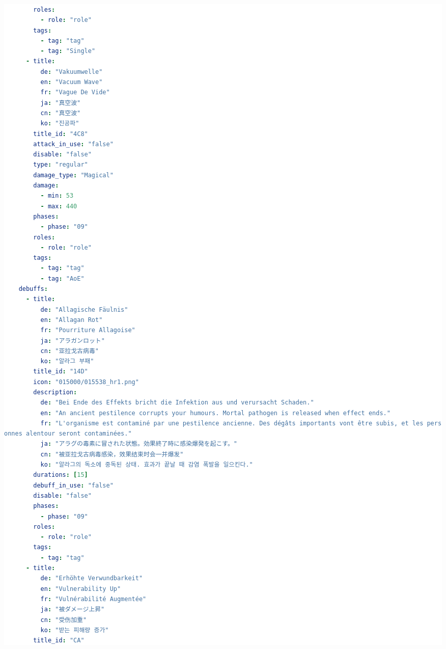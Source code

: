 ```yaml
        roles:
          - role: "role"
        tags:
          - tag: "tag"
          - tag: "Single"
      - title:
          de: "Vakuumwelle"
          en: "Vacuum Wave"
          fr: "Vague De Vide"
          ja: "真空波"
          cn: "真空波"
          ko: "진공파"
        title_id: "4C8"
        attack_in_use: "false"
        disable: "false"
        type: "regular"
        damage_type: "Magical"
        damage:
          - min: 53
          - max: 440
        phases:
          - phase: "09"
        roles:
          - role: "role"
        tags:
          - tag: "tag"
          - tag: "AoE"
    debuffs:
      - title:
          de: "Allagische Fäulnis"
          en: "Allagan Rot"
          fr: "Pourriture Allagoise"
          ja: "アラガンロット"
          cn: "亚拉戈古病毒"
          ko: "알라그 부패"
        title_id: "14D"
        icon: "015000/015538_hr1.png"
        description:
          de: "Bei Ende des Effekts bricht die Infektion aus und verursacht Schaden."
          en: "An ancient pestilence corrupts your humours. Mortal pathogen is released when effect ends."
          fr: "L'organisme est contaminé par une pestilence ancienne. Des dégâts importants vont être subis, et les personnes alentour seront contaminées."
          ja: "アラグの毒素に冒された状態。効果終了時に感染爆発を起こす。"
          cn: "被亚拉戈古病毒感染，效果结束时会一并爆发"
          ko: "알라그의 독소에 중독된 상태. 효과가 끝날 때 감염 폭발을 일으킨다."
        durations: [15]
        debuff_in_use: "false"
        disable: "false"
        phases:
          - phase: "09"
        roles:
          - role: "role"
        tags:
          - tag: "tag"
      - title:
          de: "Erhöhte Verwundbarkeit"
          en: "Vulnerability Up"
          fr: "Vulnérabilité Augmentée"
          ja: "被ダメージ上昇"
          cn: "受伤加重"
          ko: "받는 피해량 증가"
        title_id: "CA"
```